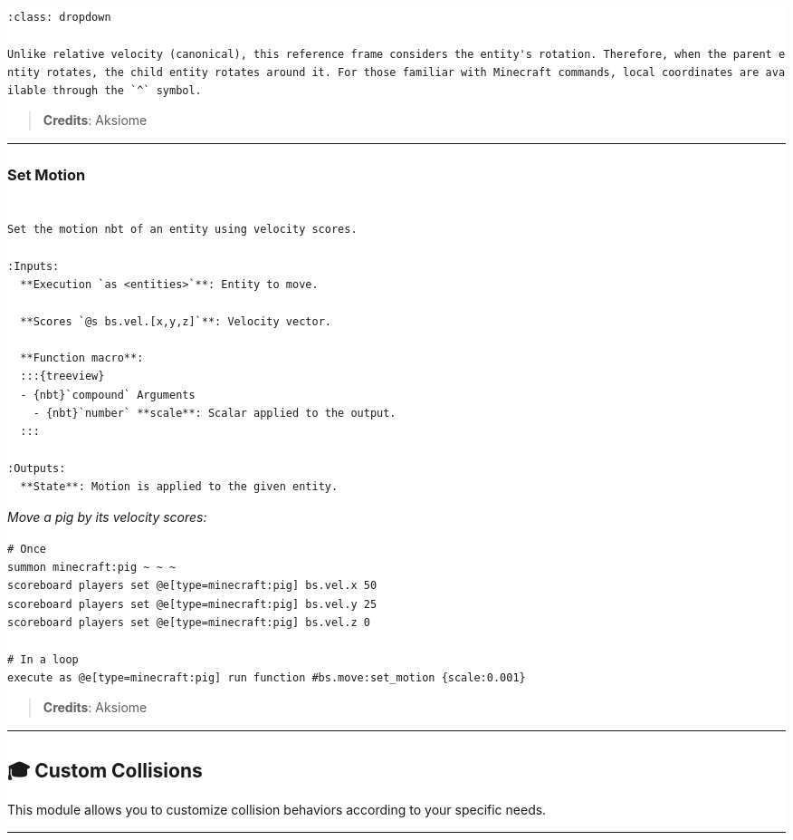 ```{admonition} Local Velocity... 🥶 What's this?
:class: dropdown

Unlike relative velocity (canonical), this reference frame considers the entity's rotation. Therefore, when the parent entity rotates, the child entity rotates around it. For those familiar with Minecraft commands, local coordinates are available through the `^` symbol.
```

> **Credits**: Aksiome

---

### Set Motion

```{function} #bs.move:set_motion {scale:<scaling>}

Set the motion nbt of an entity using velocity scores.

:Inputs:
  **Execution `as <entities>`**: Entity to move.

  **Scores `@s bs.vel.[x,y,z]`**: Velocity vector.

  **Function macro**:
  :::{treeview}
  - {nbt}`compound` Arguments
    - {nbt}`number` **scale**: Scalar applied to the output.
  :::

:Outputs:
  **State**: Motion is applied to the given entity.
```

*Move a pig by its velocity scores:*

```mcfunction
# Once
summon minecraft:pig ~ ~ ~
scoreboard players set @e[type=minecraft:pig] bs.vel.x 50
scoreboard players set @e[type=minecraft:pig] bs.vel.y 25
scoreboard players set @e[type=minecraft:pig] bs.vel.z 0

# In a loop
execute as @e[type=minecraft:pig] run function #bs.move:set_motion {scale:0.001}
```

> **Credits**: Aksiome

---

## 🎓 Custom Collisions

This module allows you to customize collision behaviors according to your specific needs.

---
